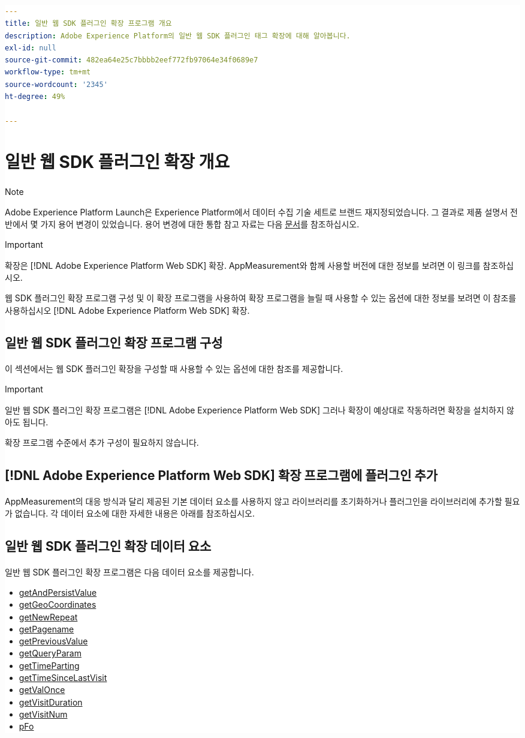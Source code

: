 ```yaml
---
title: 일반 웹 SDK 플러그인 확장 프로그램 개요
description: Adobe Experience Platform의 일반 웹 SDK 플러그인 태그 확장에 대해 알아봅니다.
exl-id: null
source-git-commit: 482ea64e25c7bbbb2eef772fb97064e34f0689e7
workflow-type: tm+mt
source-wordcount: '2345'
ht-degree: 49%

---
```


# 일반 웹 SDK 플러그인 확장 개요

>[!NOTE]
>
>Adobe Experience Platform Launch은 Experience Platform에서 데이터 수집 기술 세트로 브랜드 재지정되었습니다. 그 결과로 제품 설명서 전반에서 몇 가지 용어 변경이 있었습니다. 용어 변경에 대한 통합 참고 자료는 다음 [문서](../../../launch-term-updates.md)를 참조하십시오.

>[!IMPORTANT]
>
>확장은 [!DNL Adobe Experience Platform Web SDK] 확장. AppMeasurement와 함께 사용할 버전에 대한 정보를 보려면 이 링크를 참조하십시오.

웹 SDK 플러그인 확장 프로그램 구성 및 이 확장 프로그램을 사용하여 확장 프로그램을 늘릴 때 사용할 수 있는 옵션에 대한 정보를 보려면 이 참조를 사용하십시오 [!DNL Adobe Experience Platform Web SDK] 확장.

## 일반 웹 SDK 플러그인 확장 프로그램 구성

이 섹션에서는 웹 SDK 플러그인 확장을 구성할 때 사용할 수 있는 옵션에 대한 참조를 제공합니다.

>[!IMPORTANT]
>
>일반 웹 SDK 플러그인 확장 프로그램은 [!DNL Adobe Experience Platform Web SDK] 그러나 확장이 예상대로 작동하려면 확장을 설치하지 않아도 됩니다.

확장 프로그램 수준에서 추가 구성이 필요하지 않습니다.

## [!DNL Adobe Experience Platform Web SDK] 확장 프로그램에 플러그인 추가

AppMeasurement의 대응 방식과 달리 제공된 기본 데이터 요소를 사용하지 않고 라이브러리를 초기화하거나 플러그인을 라이브러리에 추가할 필요가 없습니다. 각 데이터 요소에 대한 자세한 내용은 아래를 참조하십시오.

## 일반 웹 SDK 플러그인 확장 데이터 요소

일반 웹 SDK 플러그인 확장 프로그램은 다음 데이터 요소를 제공합니다.

* [getAndPersistValue](#getAndPersistValue)
* [getGeoCoordinates](#getGeoCoordinates)
* [getNewRepeat](#getNewRepeat)
* [getPagename](#getPagename)
* [getPreviousValue](#getPreviousValue)
* [getQueryParam](#getQueryParam)
* [getTimeParting](#getTimeParting)
* [getTimeSinceLastVisit](#getTimeSInceLastVisit)
* [getValOnce](#getValOnce)
* [getVisitDuration](#getVisitDuration)
* [getVisitNum](#getVisitNum)
* [pFo](#pFo)


[//]: # (- [ ] Add links to plugin pages within the data elements below)